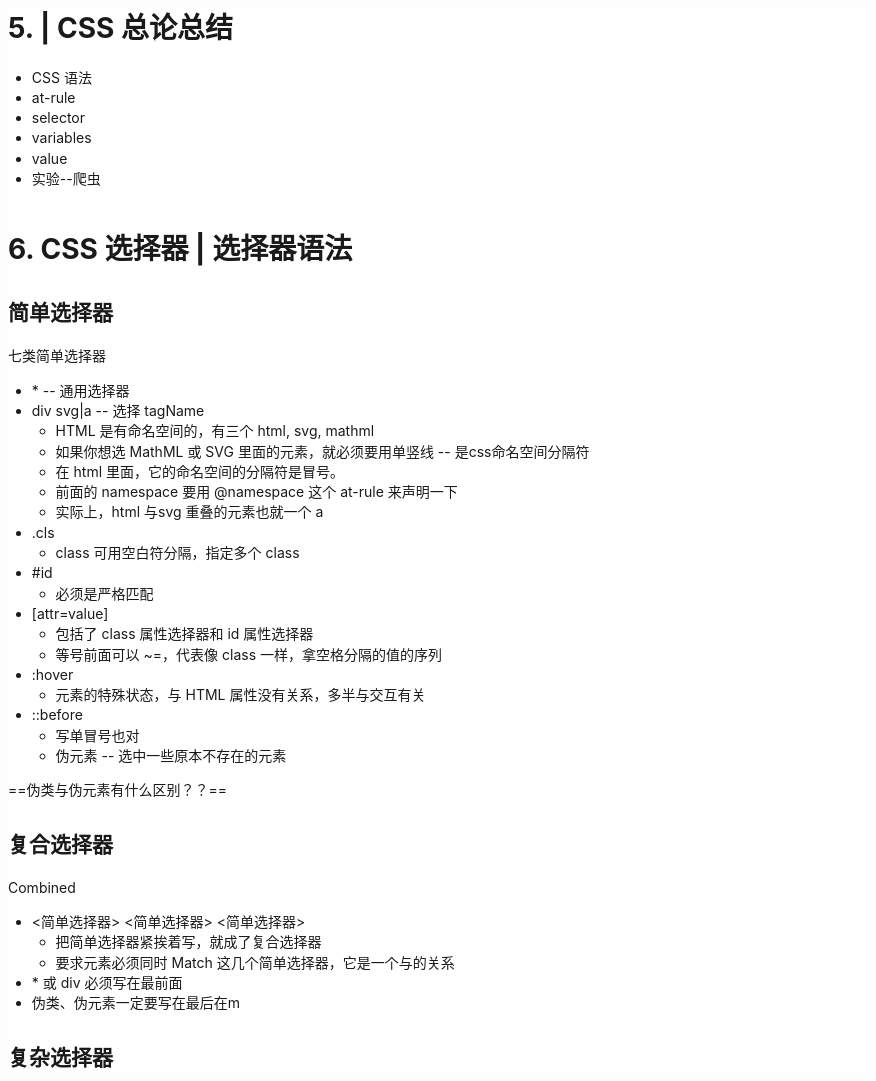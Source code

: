 

# 5. | CSS 总论总结

* CSS 语法
* at-rule
* selector
* variables
* value
* 实验--爬虫



# 6.  CSS 选择器 | 选择器语法

## 简单选择器

七类简单选择器

* \* -- 通用选择器
* div svg|a -- 选择 tagName
  * HTML 是有命名空间的，有三个  html, svg, mathml
  * 如果你想选 MathML 或 SVG 里面的元素，就必须要用单竖线 -- 是css命名空间分隔符
  * 在 html 里面，它的命名空间的分隔符是冒号。
  * 前面的 namespace 要用 @namespace 这个 at-rule 来声明一下
  * 实际上，html 与svg 重叠的元素也就一个 a
* .cls
  * class 可用空白符分隔，指定多个 class
* #id
  * 必须是严格匹配
* [attr=value]
  * 包括了 class 属性选择器和 id 属性选择器
  * 等号前面可以 ~=，代表像 class 一样，拿空格分隔的值的序列
* :hover
  * 元素的特殊状态，与 HTML 属性没有关系，多半与交互有关
* ::before
  * 写单冒号也对
  * 伪元素 -- 选中一些原本不存在的元素

==伪类与伪元素有什么区别？？==

## 复合选择器

Combined

* <简单选择器> <简单选择器> <简单选择器>
  * 把简单选择器紧挨着写，就成了复合选择器
  * 要求元素必须同时 Match 这几个简单选择器，它是一个与的关系
* \* 或 div 必须写在最前面
* 伪类、伪元素一定要写在最后在m

## 复杂选择器
